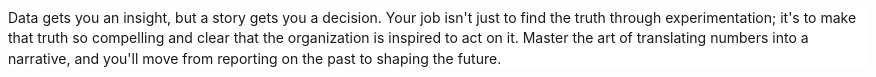 Data gets you an insight, but a story gets you a decision. Your job isn't just to find the truth through experimentation; it's to make that truth so compelling and clear that the organization is inspired to act on it. Master the art of translating numbers into a narrative, and you'll move from reporting on the past to shaping the future.
